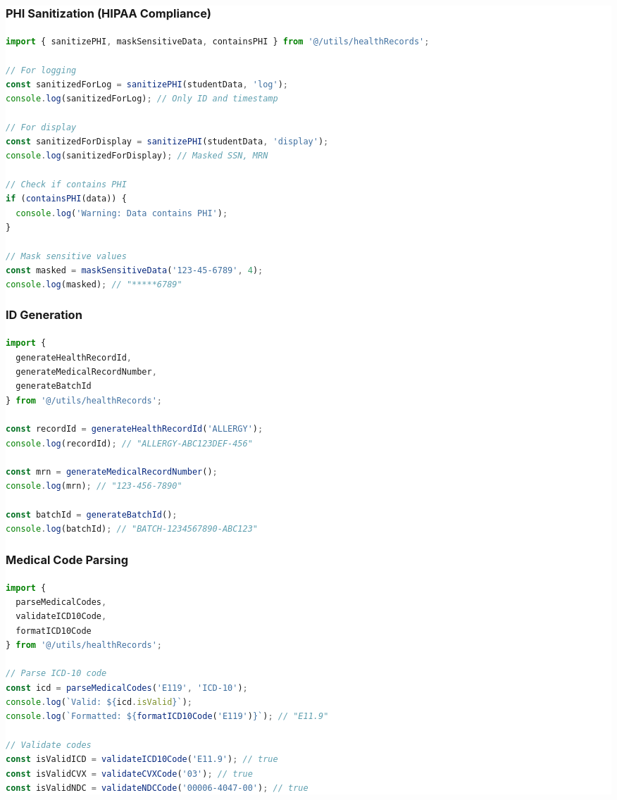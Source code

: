 ### PHI Sanitization (HIPAA Compliance)

```typescript
import { sanitizePHI, maskSensitiveData, containsPHI } from '@/utils/healthRecords';

// For logging
const sanitizedForLog = sanitizePHI(studentData, 'log');
console.log(sanitizedForLog); // Only ID and timestamp

// For display
const sanitizedForDisplay = sanitizePHI(studentData, 'display');
console.log(sanitizedForDisplay); // Masked SSN, MRN

// Check if contains PHI
if (containsPHI(data)) {
  console.log('Warning: Data contains PHI');
}

// Mask sensitive values
const masked = maskSensitiveData('123-45-6789', 4);
console.log(masked); // "*****6789"
```

### ID Generation

```typescript
import {
  generateHealthRecordId,
  generateMedicalRecordNumber,
  generateBatchId
} from '@/utils/healthRecords';

const recordId = generateHealthRecordId('ALLERGY');
console.log(recordId); // "ALLERGY-ABC123DEF-456"

const mrn = generateMedicalRecordNumber();
console.log(mrn); // "123-456-7890"

const batchId = generateBatchId();
console.log(batchId); // "BATCH-1234567890-ABC123"
```

### Medical Code Parsing

```typescript
import {
  parseMedicalCodes,
  validateICD10Code,
  formatICD10Code
} from '@/utils/healthRecords';

// Parse ICD-10 code
const icd = parseMedicalCodes('E119', 'ICD-10');
console.log(`Valid: ${icd.isValid}`);
console.log(`Formatted: ${formatICD10Code('E119')}`); // "E11.9"

// Validate codes
const isValidICD = validateICD10Code('E11.9'); // true
const isValidCVX = validateCVXCode('03'); // true
const isValidNDC = validateNDCCode('00006-4047-00'); // true
```
